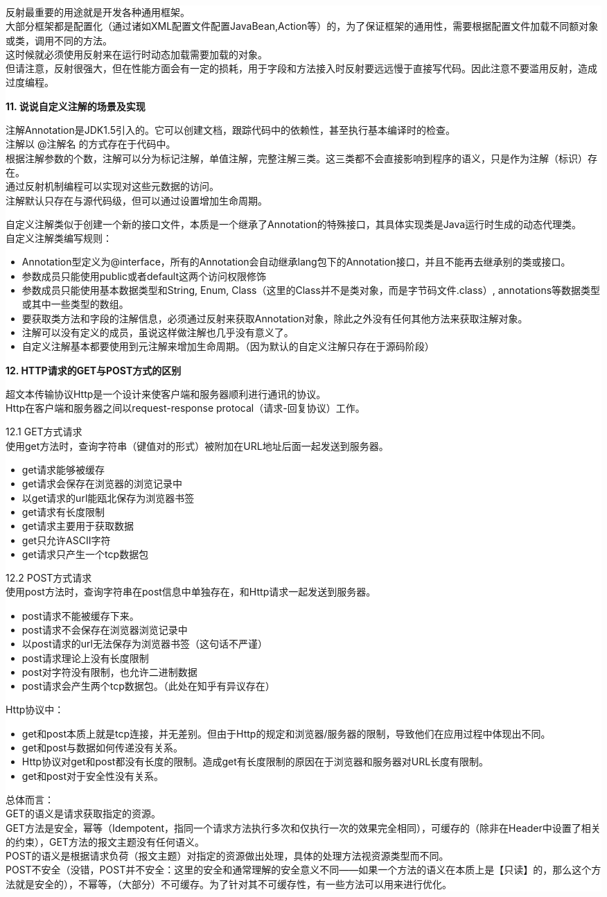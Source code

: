反射最重要的用途就是开发各种通用框架。  
大部分框架都是配置化（通过诸如XML配置文件配置JavaBean,Action等）的，为了保证框架的通用性，需要根据配置文件加载不同额对象或类，调用不同的方法。  
这时候就必须使用反射来在运行时动态加载需要加载的对象。  
但请注意，反射很强大，但在性能方面会有一定的损耗，用于字段和方法接入时反射要远远慢于直接写代码。因此注意不要滥用反射，造成过度编程。

**11. 说说自定义注解的场景及实现**

注解Annotation是JDK1.5引入的。它可以创建文档，跟踪代码中的依赖性，甚至执行基本编译时的检查。  
注解以 @注解名 的方式存在于代码中。  
根据注解参数的个数，注解可以分为标记注解，单值注解，完整注解三类。这三类都不会直接影响到程序的语义，只是作为注解（标识）存在。  
通过反射机制编程可以实现对这些元数据的访问。  
注解默认只存在与源代码级，但可以通过设置增加生命周期。  

自定义注解类似于创建一个新的接口文件，本质是一个继承了Annotation的特殊接口，其具体实现类是Java运行时生成的动态代理类。  
自定义注解类编写规则：
- Annotation型定义为@interface，所有的Annotation会自动继承lang包下的Annotation接口，并且不能再去继承别的类或接口。
- 参数成员只能使用public或者default这两个访问权限修饰
- 参数成员只能使用基本数据类型和String, Enum, Class（这里的Class并不是类对象，而是字节码文件.class）, annotations等数据类型或其中一些类型的数组。
- 要获取类方法和字段的注解信息，必须通过反射来获取Annotation对象，除此之外没有任何其他方法来获取注解对象。
- 注解可以没有定义的成员，虽说这样做注解也几乎没有意义了。
- 自定义注解基本都要使用到元注解来增加生命周期。（因为默认的自定义注解只存在于源码阶段）

**12. HTTP请求的GET与POST方式的区别**

超文本传输协议Http是一个设计来使客户端和服务器顺利进行通讯的协议。  
Http在客户端和服务器之间以request-response protocal（请求-回复协议）工作。

12.1 GET方式请求  
使用get方法时，查询字符串（键值对的形式）被附加在URL地址后面一起发送到服务器。  
- get请求能够被缓存
- get请求会保存在浏览器的浏览记录中
- 以get请求的url能瓯北保存为浏览器书签
- get请求有长度限制
- get请求主要用于获取数据
- get只允许ASCII字符
- get请求只产生一个tcp数据包

12.2 POST方式请求  
使用post方法时，查询字符串在post信息中单独存在，和Http请求一起发送到服务器。  
- post请求不能被缓存下来。
- post请求不会保存在浏览器浏览记录中
- 以post请求的url无法保存为浏览器书签（这句话不严谨）
- post请求理论上没有长度限制
- post对字符没有限制，也允许二进制数据
- post请求会产生两个tcp数据包。（此处在知乎有异议存在）

Http协议中：
- get和post本质上就是tcp连接，并无差别。但由于Http的规定和浏览器/服务器的限制，导致他们在应用过程中体现出不同。
- get和post与数据如何传递没有关系。
- Http协议对get和post都没有长度的限制。造成get有长度限制的原因在于浏览器和服务器对URL长度有限制。
- get和post对于安全性没有关系。

总体而言：  
GET的语义是请求获取指定的资源。  
GET方法是安全，幂等（Idempotent，指同一个请求方法执行多次和仅执行一次的效果完全相同），可缓存的（除非在Header中设置了相关的约束），GET方法的报文主题没有任何语义。  
POST的语义是根据请求负荷（报文主题）对指定的资源做出处理，具体的处理方法视资源类型而不同。  
POST不安全（没错，POST并不安全：这里的安全和通常理解的安全意义不同——如果一个方法的语义在本质上是【只读】的，那么这个方法就是安全的），不幂等，（大部分）不可缓存。为了针对其不可缓存性，有一些方法可以用来进行优化。
